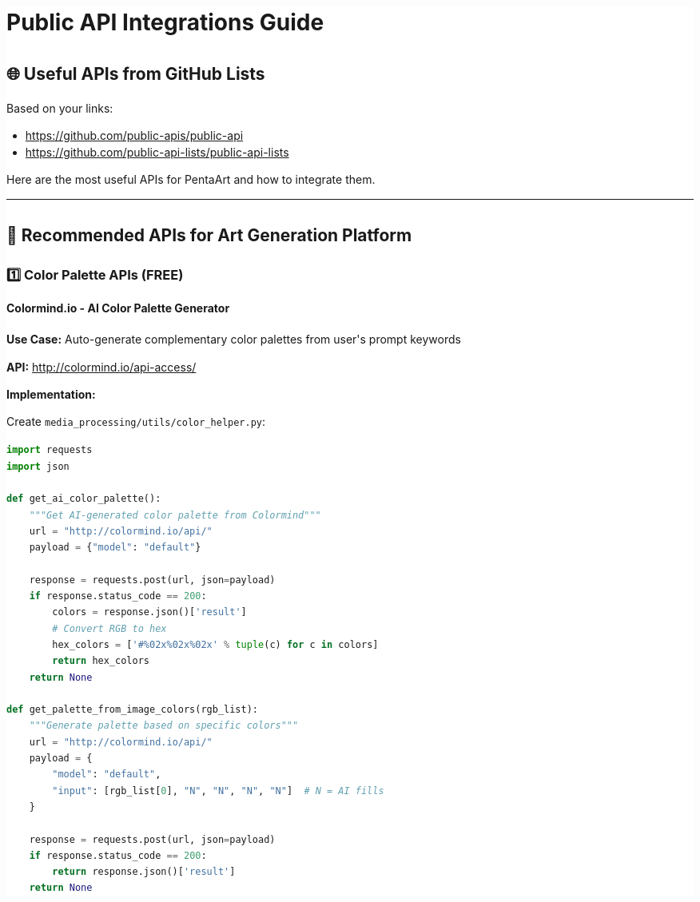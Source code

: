 # Public API Integrations Guide

## 🌐 Useful APIs from GitHub Lists

Based on your links:
- https://github.com/public-apis/public-api
- https://github.com/public-api-lists/public-api-lists

Here are the most useful APIs for PentaArt and how to integrate them.

---

## 🎨 Recommended APIs for Art Generation Platform

### 1️⃣ Color Palette APIs (FREE)

#### **Colormind.io - AI Color Palette Generator**

**Use Case:** Auto-generate complementary color palettes from user's prompt keywords

**API:** http://colormind.io/api-access/

**Implementation:**

Create `media_processing/utils/color_helper.py`:

```python
import requests
import json

def get_ai_color_palette():
    """Get AI-generated color palette from Colormind"""
    url = "http://colormind.io/api/"
    payload = {"model": "default"}

    response = requests.post(url, json=payload)
    if response.status_code == 200:
        colors = response.json()['result']
        # Convert RGB to hex
        hex_colors = ['#%02x%02x%02x' % tuple(c) for c in colors]
        return hex_colors
    return None

def get_palette_from_image_colors(rgb_list):
    """Generate palette based on specific colors"""
    url = "http://colormind.io/api/"
    payload = {
        "model": "default",
        "input": [rgb_list[0], "N", "N", "N", "N"]  # N = AI fills
    }

    response = requests.post(url, json=payload)
    if response.status_code == 200:
        return response.json()['result']
    return None
```
